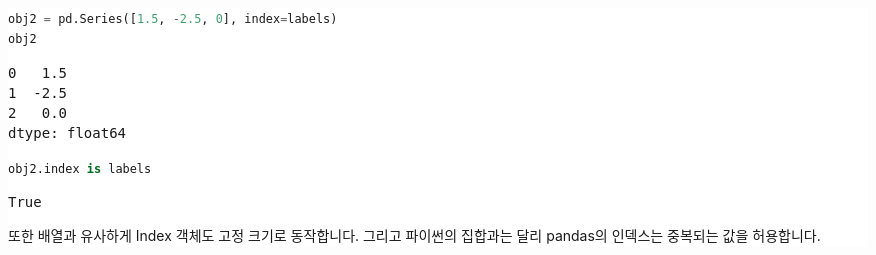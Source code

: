```python
obj2 = pd.Series([1.5, -2.5, 0], index=labels)
obj2
```
<pre>
0   1.5
1  -2.5
2   0.0
dtype: float64
</pre>

```python
obj2.index is labels
```
<pre>
True
</pre>

또한 배열과 유사하게 Index 객체도 고정 크기로 동작합니다.
그리고 파이썬의 집합과는 달리 pandas의 인덱스는 중복되는 값을 허용합니다.
